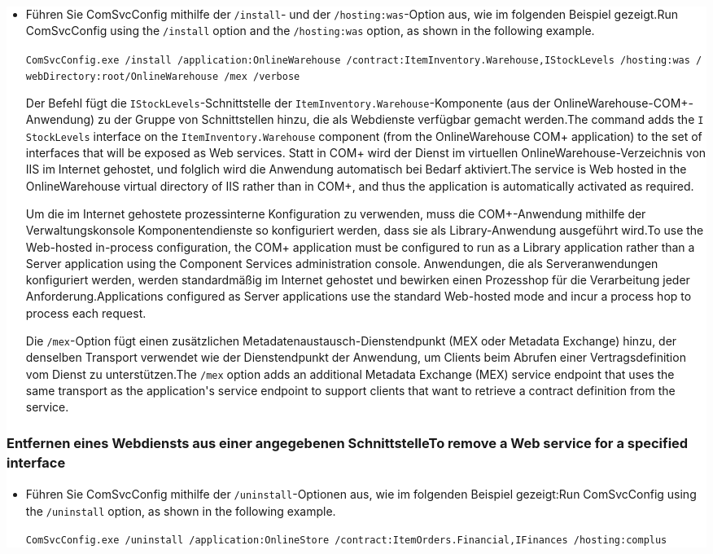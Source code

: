 -   <span data-ttu-id="54c2e-128">Führen Sie ComSvcConfig mithilfe der `/install`- und der `/hosting:was`-Option aus, wie im folgenden Beispiel gezeigt.</span><span class="sxs-lookup"><span data-stu-id="54c2e-128">Run ComSvcConfig using the `/install` option and the `/hosting:was` option, as shown in the following example.</span></span>  
  
    ```  
    ComSvcConfig.exe /install /application:OnlineWarehouse /contract:ItemInventory.Warehouse,IStockLevels /hosting:was /webDirectory:root/OnlineWarehouse /mex /verbose  
    ```  
  
     <span data-ttu-id="54c2e-129">Der Befehl fügt die `IStockLevels`-Schnittstelle der `ItemInventory.Warehouse`-Komponente (aus der OnlineWarehouse-COM+-Anwendung) zu der Gruppe von Schnittstellen hinzu, die als Webdienste verfügbar gemacht werden.</span><span class="sxs-lookup"><span data-stu-id="54c2e-129">The command adds the `IStockLevels` interface on the `ItemInventory.Warehouse` component (from the OnlineWarehouse COM+ application) to the set of interfaces that will be exposed as Web services.</span></span> <span data-ttu-id="54c2e-130">Statt in COM+ wird der Dienst im virtuellen OnlineWarehouse-Verzeichnis von IIS im Internet gehostet, und folglich wird die Anwendung automatisch bei Bedarf aktiviert.</span><span class="sxs-lookup"><span data-stu-id="54c2e-130">The service is Web hosted in the OnlineWarehouse virtual directory of IIS rather than in COM+, and thus the application is automatically activated as required.</span></span>  
  
     <span data-ttu-id="54c2e-131">Um die im Internet gehostete prozessinterne Konfiguration zu verwenden, muss die COM+-Anwendung mithilfe der Verwaltungskonsole Komponentendienste so konfiguriert werden, dass sie als Library-Anwendung ausgeführt wird.</span><span class="sxs-lookup"><span data-stu-id="54c2e-131">To use the Web-hosted in-process configuration, the COM+ application must be configured to run as a Library application rather than a Server application using the Component Services administration console.</span></span> <span data-ttu-id="54c2e-132">Anwendungen, die als Serveranwendungen konfiguriert werden, werden standardmäßig im Internet gehostet und bewirken einen Prozesshop für die Verarbeitung jeder Anforderung.</span><span class="sxs-lookup"><span data-stu-id="54c2e-132">Applications configured as Server applications use the standard Web-hosted mode and incur a process hop to process each request.</span></span>  
  
     <span data-ttu-id="54c2e-133">Die `/mex`-Option fügt einen zusätzlichen Metadatenaustausch-Dienstendpunkt (MEX oder Metadata Exchange) hinzu, der denselben Transport verwendet wie der Dienstendpunkt der Anwendung, um Clients beim Abrufen einer Vertragsdefinition vom Dienst zu unterstützen.</span><span class="sxs-lookup"><span data-stu-id="54c2e-133">The `/mex` option adds an additional Metadata Exchange (MEX) service endpoint that uses the same transport as the application's service endpoint to support clients that want to retrieve a contract definition from the service.</span></span>  
  
### <a name="to-remove-a-web-service-for-a-specified-interface"></a><span data-ttu-id="54c2e-134">Entfernen eines Webdiensts aus einer angegebenen Schnittstelle</span><span class="sxs-lookup"><span data-stu-id="54c2e-134">To remove a Web service for a specified interface</span></span>  
  
-   <span data-ttu-id="54c2e-135">Führen Sie ComSvcConfig mithilfe der `/uninstall`-Optionen aus, wie im folgenden Beispiel gezeigt:</span><span class="sxs-lookup"><span data-stu-id="54c2e-135">Run ComSvcConfig using the `/uninstall` option, as shown in the following example.</span></span>  
  
    ```  
    ComSvcConfig.exe /uninstall /application:OnlineStore /contract:ItemOrders.Financial,IFinances /hosting:complus  
    ```  
  